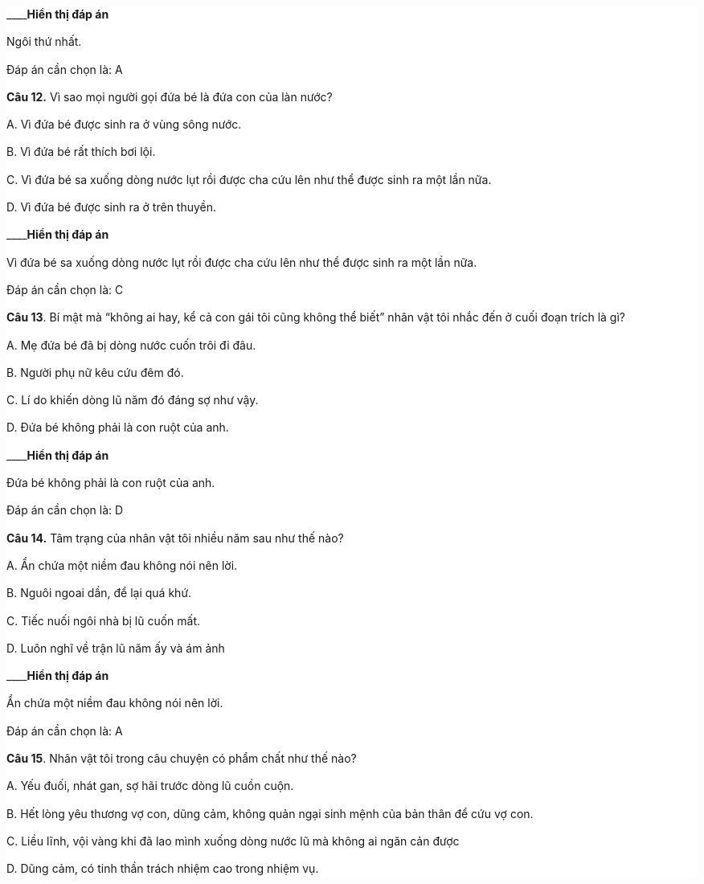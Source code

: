 ____**Hiển thị đáp án**

Ngôi thứ nhất.

Đáp án cần chọn là: A

**Câu 12.** Vì sao mọi người gọi đứa bé là đứa con của làn nước?

A. Vì đứa bé được sinh ra ở vùng sông nước.

B. Vì đứa bé rất thích bơi lội. 

C. Vì đứa bé sa xuống dòng nước lụt rồi được cha cứu lên như thể được sinh ra một lần nữa.

D. Vì đứa bé được sinh ra ở trên thuyền.

____**Hiển thị đáp án**

Vì đứa bé sa xuống dòng nước lụt rồi được cha cứu lên như thể được sinh ra một lần nữa.

Đáp án cần chọn là: C

**Câu 13**. Bí mật mà “không ai hay, kể cả con gái tôi cũng không thể biết” nhân vật tôi nhắc đến ở cuối đoạn trích là gì?

A. Mẹ đứa bé đã bị dòng nước cuốn trôi đi đâu.

B. Người phụ nữ kêu cứu đêm đó.

C. Lí do khiến dòng lũ năm đó đáng sợ như vậy.

D. Đứa bé không phải là con ruột của anh.

____**Hiển thị đáp án**

Đứa bé không phải là con ruột của anh.

Đáp án cần chọn là: D

**Câu 14.** Tâm trạng của nhân vật tôi nhiều năm sau như thế nào?

A. Ẩn chứa một niềm đau không nói nên lời.

B. Nguôi ngoai dần, để lại quá khứ.

C. Tiếc nuối ngôi nhà bị lũ cuốn mất.

D. Luôn nghĩ về trận lũ năm ấy và ám ảnh

____**Hiển thị đáp án**

Ẩn chứa một niềm đau không nói nên lời.

Đáp án cần chọn là: A

**Câu 15**. Nhân vật tôi trong câu chuyện có phẩm chất như thế nào? 

A. Yếu đuối, nhát gan, sợ hãi trước dòng lũ cuồn cuộn.

B. Hết lòng yêu thương vợ con, dũng cảm, không quản ngại sinh mệnh của bản thân để cứu vợ con.

C. Liều lĩnh, vội vàng khi đã lao mình xuống dòng nước lũ mà không ai ngăn cản được

D. Dũng cảm, có tinh thần trách nhiệm cao trong nhiệm vụ.
